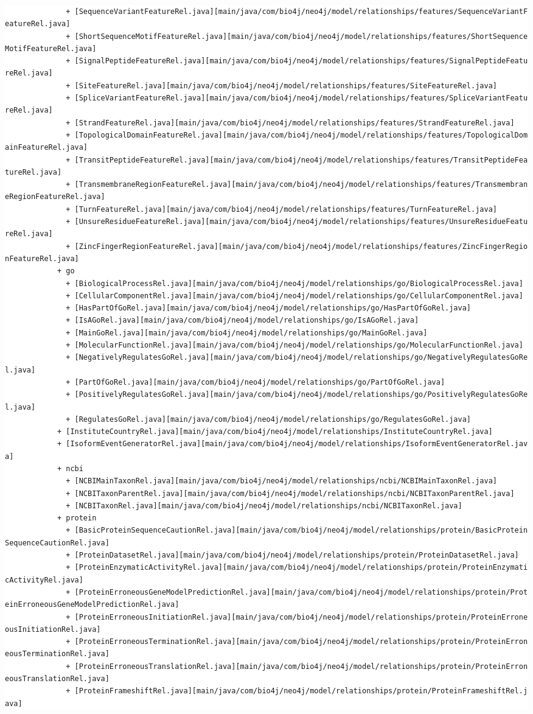                   + [SequenceVariantFeatureRel.java][main/java/com/bio4j/neo4j/model/relationships/features/SequenceVariantFeatureRel.java]
                  + [ShortSequenceMotifFeatureRel.java][main/java/com/bio4j/neo4j/model/relationships/features/ShortSequenceMotifFeatureRel.java]
                  + [SignalPeptideFeatureRel.java][main/java/com/bio4j/neo4j/model/relationships/features/SignalPeptideFeatureRel.java]
                  + [SiteFeatureRel.java][main/java/com/bio4j/neo4j/model/relationships/features/SiteFeatureRel.java]
                  + [SpliceVariantFeatureRel.java][main/java/com/bio4j/neo4j/model/relationships/features/SpliceVariantFeatureRel.java]
                  + [StrandFeatureRel.java][main/java/com/bio4j/neo4j/model/relationships/features/StrandFeatureRel.java]
                  + [TopologicalDomainFeatureRel.java][main/java/com/bio4j/neo4j/model/relationships/features/TopologicalDomainFeatureRel.java]
                  + [TransitPeptideFeatureRel.java][main/java/com/bio4j/neo4j/model/relationships/features/TransitPeptideFeatureRel.java]
                  + [TransmembraneRegionFeatureRel.java][main/java/com/bio4j/neo4j/model/relationships/features/TransmembraneRegionFeatureRel.java]
                  + [TurnFeatureRel.java][main/java/com/bio4j/neo4j/model/relationships/features/TurnFeatureRel.java]
                  + [UnsureResidueFeatureRel.java][main/java/com/bio4j/neo4j/model/relationships/features/UnsureResidueFeatureRel.java]
                  + [ZincFingerRegionFeatureRel.java][main/java/com/bio4j/neo4j/model/relationships/features/ZincFingerRegionFeatureRel.java]
                + go
                  + [BiologicalProcessRel.java][main/java/com/bio4j/neo4j/model/relationships/go/BiologicalProcessRel.java]
                  + [CellularComponentRel.java][main/java/com/bio4j/neo4j/model/relationships/go/CellularComponentRel.java]
                  + [HasPartOfGoRel.java][main/java/com/bio4j/neo4j/model/relationships/go/HasPartOfGoRel.java]
                  + [IsAGoRel.java][main/java/com/bio4j/neo4j/model/relationships/go/IsAGoRel.java]
                  + [MainGoRel.java][main/java/com/bio4j/neo4j/model/relationships/go/MainGoRel.java]
                  + [MolecularFunctionRel.java][main/java/com/bio4j/neo4j/model/relationships/go/MolecularFunctionRel.java]
                  + [NegativelyRegulatesGoRel.java][main/java/com/bio4j/neo4j/model/relationships/go/NegativelyRegulatesGoRel.java]
                  + [PartOfGoRel.java][main/java/com/bio4j/neo4j/model/relationships/go/PartOfGoRel.java]
                  + [PositivelyRegulatesGoRel.java][main/java/com/bio4j/neo4j/model/relationships/go/PositivelyRegulatesGoRel.java]
                  + [RegulatesGoRel.java][main/java/com/bio4j/neo4j/model/relationships/go/RegulatesGoRel.java]
                + [InstituteCountryRel.java][main/java/com/bio4j/neo4j/model/relationships/InstituteCountryRel.java]
                + [IsoformEventGeneratorRel.java][main/java/com/bio4j/neo4j/model/relationships/IsoformEventGeneratorRel.java]
                + ncbi
                  + [NCBIMainTaxonRel.java][main/java/com/bio4j/neo4j/model/relationships/ncbi/NCBIMainTaxonRel.java]
                  + [NCBITaxonParentRel.java][main/java/com/bio4j/neo4j/model/relationships/ncbi/NCBITaxonParentRel.java]
                  + [NCBITaxonRel.java][main/java/com/bio4j/neo4j/model/relationships/ncbi/NCBITaxonRel.java]
                + protein
                  + [BasicProteinSequenceCautionRel.java][main/java/com/bio4j/neo4j/model/relationships/protein/BasicProteinSequenceCautionRel.java]
                  + [ProteinDatasetRel.java][main/java/com/bio4j/neo4j/model/relationships/protein/ProteinDatasetRel.java]
                  + [ProteinEnzymaticActivityRel.java][main/java/com/bio4j/neo4j/model/relationships/protein/ProteinEnzymaticActivityRel.java]
                  + [ProteinErroneousGeneModelPredictionRel.java][main/java/com/bio4j/neo4j/model/relationships/protein/ProteinErroneousGeneModelPredictionRel.java]
                  + [ProteinErroneousInitiationRel.java][main/java/com/bio4j/neo4j/model/relationships/protein/ProteinErroneousInitiationRel.java]
                  + [ProteinErroneousTerminationRel.java][main/java/com/bio4j/neo4j/model/relationships/protein/ProteinErroneousTerminationRel.java]
                  + [ProteinErroneousTranslationRel.java][main/java/com/bio4j/neo4j/model/relationships/protein/ProteinErroneousTranslationRel.java]
                  + [ProteinFrameshiftRel.java][main/java/com/bio4j/neo4j/model/relationships/protein/ProteinFrameshiftRel.java]

[main/java/com/bio4j/neo4j/BasicEntity.java]: ../../BasicEntity.java.md
[main/java/com/bio4j/neo4j/BasicRelationship.java]: ../../BasicRelationship.java.md
[main/java/com/bio4j/neo4j/codesamples/BiodieselProductionSample.java]: ../../codesamples/BiodieselProductionSample.java.md
[main/java/com/bio4j/neo4j/codesamples/GetEnzymeData.java]: ../../codesamples/GetEnzymeData.java.md
[main/java/com/bio4j/neo4j/codesamples/GetGenesInfo.java]: ../../codesamples/GetGenesInfo.java.md
[main/java/com/bio4j/neo4j/codesamples/GetGOAnnotationsForOrganism.java]: ../../codesamples/GetGOAnnotationsForOrganism.java.md
[main/java/com/bio4j/neo4j/codesamples/GetProteinsWithInterpro.java]: ../../codesamples/GetProteinsWithInterpro.java.md
[main/java/com/bio4j/neo4j/codesamples/RealUseCase1.java]: ../../codesamples/RealUseCase1.java.md
[main/java/com/bio4j/neo4j/codesamples/RetrieveProteinSample.java]: ../../codesamples/RetrieveProteinSample.java.md
[main/java/com/bio4j/neo4j/model/nodes/AlternativeProductNode.java]: AlternativeProductNode.java.md
[main/java/com/bio4j/neo4j/model/nodes/citation/ArticleNode.java]: citation/ArticleNode.java.md
[main/java/com/bio4j/neo4j/model/nodes/citation/BookNode.java]: citation/BookNode.java.md
[main/java/com/bio4j/neo4j/model/nodes/citation/DBNode.java]: citation/DBNode.java.md
[main/java/com/bio4j/neo4j/model/nodes/citation/JournalNode.java]: citation/JournalNode.java.md
[main/java/com/bio4j/neo4j/model/nodes/citation/OnlineArticleNode.java]: citation/OnlineArticleNode.java.md
[main/java/com/bio4j/neo4j/model/nodes/citation/OnlineJournalNode.java]: citation/OnlineJournalNode.java.md
[main/java/com/bio4j/neo4j/model/nodes/citation/PatentNode.java]: citation/PatentNode.java.md
[main/java/com/bio4j/neo4j/model/nodes/citation/PublisherNode.java]: citation/PublisherNode.java.md
[main/java/com/bio4j/neo4j/model/nodes/citation/SubmissionNode.java]: citation/SubmissionNode.java.md
[main/java/com/bio4j/neo4j/model/nodes/citation/ThesisNode.java]: citation/ThesisNode.java.md
[main/java/com/bio4j/neo4j/model/nodes/citation/UnpublishedObservationNode.java]: citation/UnpublishedObservationNode.java.md
[main/java/com/bio4j/neo4j/model/nodes/CityNode.java]: CityNode.java.md
[main/java/com/bio4j/neo4j/model/nodes/CommentTypeNode.java]: CommentTypeNode.java.md
[main/java/com/bio4j/neo4j/model/nodes/ConsortiumNode.java]: ConsortiumNode.java.md
[main/java/com/bio4j/neo4j/model/nodes/CountryNode.java]: CountryNode.java.md
[main/java/com/bio4j/neo4j/model/nodes/DatasetNode.java]: DatasetNode.java.md
[main/java/com/bio4j/neo4j/model/nodes/EnzymeNode.java]: EnzymeNode.java.md
[main/java/com/bio4j/neo4j/model/nodes/FeatureTypeNode.java]: FeatureTypeNode.java.md
[main/java/com/bio4j/neo4j/model/nodes/GoTermNode.java]: GoTermNode.java.md
[main/java/com/bio4j/neo4j/model/nodes/InstituteNode.java]: InstituteNode.java.md
[main/java/com/bio4j/neo4j/model/nodes/InterproNode.java]: InterproNode.java.md
[main/java/com/bio4j/neo4j/model/nodes/IsoformNode.java]: IsoformNode.java.md
[main/java/com/bio4j/neo4j/model/nodes/KeywordNode.java]: KeywordNode.java.md
[main/java/com/bio4j/neo4j/model/nodes/ncbi/NCBITaxonNode.java]: ncbi/NCBITaxonNode.java.md
[main/java/com/bio4j/neo4j/model/nodes/OrganismNode.java]: OrganismNode.java.md
[main/java/com/bio4j/neo4j/model/nodes/PersonNode.java]: PersonNode.java.md
[main/java/com/bio4j/neo4j/model/nodes/PfamNode.java]: PfamNode.java.md
[main/java/com/bio4j/neo4j/model/nodes/ProteinNode.java]: ProteinNode.java.md
[main/java/com/bio4j/neo4j/model/nodes/reactome/ReactomeTermNode.java]: reactome/ReactomeTermNode.java.md
[main/java/com/bio4j/neo4j/model/nodes/refseq/CDSNode.java]: refseq/CDSNode.java.md
[main/java/com/bio4j/neo4j/model/nodes/refseq/GeneNode.java]: refseq/GeneNode.java.md
[main/java/com/bio4j/neo4j/model/nodes/refseq/GenomeElementNode.java]: refseq/GenomeElementNode.java.md
[main/java/com/bio4j/neo4j/model/nodes/refseq/rna/MiscRNANode.java]: refseq/rna/MiscRNANode.java.md
[main/java/com/bio4j/neo4j/model/nodes/refseq/rna/MRNANode.java]: refseq/rna/MRNANode.java.md
[main/java/com/bio4j/neo4j/model/nodes/refseq/rna/NcRNANode.java]: refseq/rna/NcRNANode.java.md
[main/java/com/bio4j/neo4j/model/nodes/refseq/rna/RNANode.java]: refseq/rna/RNANode.java.md
[main/java/com/bio4j/neo4j/model/nodes/refseq/rna/RRNANode.java]: refseq/rna/RRNANode.java.md
[main/java/com/bio4j/neo4j/model/nodes/refseq/rna/TmRNANode.java]: refseq/rna/TmRNANode.java.md
[main/java/com/bio4j/neo4j/model/nodes/refseq/rna/TRNANode.java]: refseq/rna/TRNANode.java.md
[main/java/com/bio4j/neo4j/model/nodes/SequenceCautionNode.java]: SequenceCautionNode.java.md
[main/java/com/bio4j/neo4j/model/nodes/SubcellularLocationNode.java]: SubcellularLocationNode.java.md
[main/java/com/bio4j/neo4j/model/nodes/TaxonNode.java]: TaxonNode.java.md
[main/java/com/bio4j/neo4j/model/relationships/aproducts/AlternativeProductInitiationRel.java]: ../relationships/aproducts/AlternativeProductInitiationRel.java.md
[main/java/com/bio4j/neo4j/model/relationships/aproducts/AlternativeProductPromoterRel.java]: ../relationships/aproducts/AlternativeProductPromoterRel.java.md
[main/java/com/bio4j/neo4j/model/relationships/aproducts/AlternativeProductRibosomalFrameshiftingRel.java]: ../relationships/aproducts/AlternativeProductRibosomalFrameshiftingRel.java.md
[main/java/com/bio4j/neo4j/model/relationships/aproducts/AlternativeProductSplicingRel.java]: ../relationships/aproducts/AlternativeProductSplicingRel.java.md
[main/java/com/bio4j/neo4j/model/relationships/citation/article/ArticleAuthorRel.java]: ../relationships/citation/article/ArticleAuthorRel.java.md
[main/java/com/bio4j/neo4j/model/relationships/citation/article/ArticleJournalRel.java]: ../relationships/citation/article/ArticleJournalRel.java.md
[main/java/com/bio4j/neo4j/model/relationships/citation/article/ArticleProteinCitationRel.java]: ../relationships/citation/article/ArticleProteinCitationRel.java.md
[main/java/com/bio4j/neo4j/model/relationships/citation/book/BookAuthorRel.java]: ../relationships/citation/book/BookAuthorRel.java.md
[main/java/com/bio4j/neo4j/model/relationships/citation/book/BookCityRel.java]: ../relationships/citation/book/BookCityRel.java.md
[main/java/com/bio4j/neo4j/model/relationships/citation/book/BookEditorRel.java]: ../relationships/citation/book/BookEditorRel.java.md
[main/java/com/bio4j/neo4j/model/relationships/citation/book/BookProteinCitationRel.java]: ../relationships/citation/book/BookProteinCitationRel.java.md
[main/java/com/bio4j/neo4j/model/relationships/citation/book/BookPublisherRel.java]: ../relationships/citation/book/BookPublisherRel.java.md
[main/java/com/bio4j/neo4j/model/relationships/citation/onarticle/OnlineArticleAuthorRel.java]: ../relationships/citation/onarticle/OnlineArticleAuthorRel.java.md
[main/java/com/bio4j/neo4j/model/relationships/citation/onarticle/OnlineArticleJournalRel.java]: ../relationships/citation/onarticle/OnlineArticleJournalRel.java.md
[main/java/com/bio4j/neo4j/model/relationships/citation/onarticle/OnlineArticleProteinCitationRel.java]: ../relationships/citation/onarticle/OnlineArticleProteinCitationRel.java.md
[main/java/com/bio4j/neo4j/model/relationships/citation/patent/PatentAuthorRel.java]: ../relationships/citation/patent/PatentAuthorRel.java.md
[main/java/com/bio4j/neo4j/model/relationships/citation/patent/PatentProteinCitationRel.java]: ../relationships/citation/patent/PatentProteinCitationRel.java.md
[main/java/com/bio4j/neo4j/model/relationships/citation/submission/SubmissionAuthorRel.java]: ../relationships/citation/submission/SubmissionAuthorRel.java.md
[main/java/com/bio4j/neo4j/model/relationships/citation/submission/SubmissionDbRel.java]: ../relationships/citation/submission/SubmissionDbRel.java.md
[main/java/com/bio4j/neo4j/model/relationships/citation/submission/SubmissionProteinCitationRel.java]: ../relationships/citation/submission/SubmissionProteinCitationRel.java.md
[main/java/com/bio4j/neo4j/model/relationships/citation/thesis/ThesisAuthorRel.java]: ../relationships/citation/thesis/ThesisAuthorRel.java.md
[main/java/com/bio4j/neo4j/model/relationships/citation/thesis/ThesisInstituteRel.java]: ../relationships/citation/thesis/ThesisInstituteRel.java.md
[main/java/com/bio4j/neo4j/model/relationships/citation/thesis/ThesisProteinCitationRel.java]: ../relationships/citation/thesis/ThesisProteinCitationRel.java.md
[main/java/com/bio4j/neo4j/model/relationships/citation/uo/UnpublishedObservationAuthorRel.java]: ../relationships/citation/uo/UnpublishedObservationAuthorRel.java.md
[main/java/com/bio4j/neo4j/model/relationships/citation/uo/UnpublishedObservationProteinCitationRel.java]: ../relationships/citation/uo/UnpublishedObservationProteinCitationRel.java.md
[main/java/com/bio4j/neo4j/model/relationships/comment/AllergenCommentRel.java]: ../relationships/comment/AllergenCommentRel.java.md
[main/java/com/bio4j/neo4j/model/relationships/comment/BasicCommentRel.java]: ../relationships/comment/BasicCommentRel.java.md
[main/java/com/bio4j/neo4j/model/relationships/comment/BioPhysicoChemicalPropertiesCommentRel.java]: ../relationships/comment/BioPhysicoChemicalPropertiesCommentRel.java.md
[main/java/com/bio4j/neo4j/model/relationships/comment/BiotechnologyCommentRel.java]: ../relationships/comment/BiotechnologyCommentRel.java.md
[main/java/com/bio4j/neo4j/model/relationships/comment/CatalyticActivityCommentRel.java]: ../relationships/comment/CatalyticActivityCommentRel.java.md
[main/java/com/bio4j/neo4j/model/relationships/comment/CautionCommentRel.java]: ../relationships/comment/CautionCommentRel.java.md
[main/java/com/bio4j/neo4j/model/relationships/comment/CofactorCommentRel.java]: ../relationships/comment/CofactorCommentRel.java.md
[main/java/com/bio4j/neo4j/model/relationships/comment/DevelopmentalStageCommentRel.java]: ../relationships/comment/DevelopmentalStageCommentRel.java.md
[main/java/com/bio4j/neo4j/model/relationships/comment/DiseaseCommentRel.java]: ../relationships/comment/DiseaseCommentRel.java.md
[main/java/com/bio4j/neo4j/model/relationships/comment/DisruptionPhenotypeCommentRel.java]: ../relationships/comment/DisruptionPhenotypeCommentRel.java.md
[main/java/com/bio4j/neo4j/model/relationships/comment/DomainCommentRel.java]: ../relationships/comment/DomainCommentRel.java.md
[main/java/com/bio4j/neo4j/model/relationships/comment/EnzymeRegulationCommentRel.java]: ../relationships/comment/EnzymeRegulationCommentRel.java.md
[main/java/com/bio4j/neo4j/model/relationships/comment/FunctionCommentRel.java]: ../relationships/comment/FunctionCommentRel.java.md
[main/java/com/bio4j/neo4j/model/relationships/comment/InductionCommentRel.java]: ../relationships/comment/InductionCommentRel.java.md
[main/java/com/bio4j/neo4j/model/relationships/comment/MassSpectrometryCommentRel.java]: ../relationships/comment/MassSpectrometryCommentRel.java.md
[main/java/com/bio4j/neo4j/model/relationships/comment/MiscellaneousCommentRel.java]: ../relationships/comment/MiscellaneousCommentRel.java.md
[main/java/com/bio4j/neo4j/model/relationships/comment/OnlineInformationCommentRel.java]: ../relationships/comment/OnlineInformationCommentRel.java.md
[main/java/com/bio4j/neo4j/model/relationships/comment/PathwayCommentRel.java]: ../relationships/comment/PathwayCommentRel.java.md
[main/java/com/bio4j/neo4j/model/relationships/comment/PharmaceuticalCommentRel.java]: ../relationships/comment/PharmaceuticalCommentRel.java.md
[main/java/com/bio4j/neo4j/model/relationships/comment/PolymorphismCommentRel.java]: ../relationships/comment/PolymorphismCommentRel.java.md
[main/java/com/bio4j/neo4j/model/relationships/comment/PostTranslationalModificationCommentRel.java]: ../relationships/comment/PostTranslationalModificationCommentRel.java.md
[main/java/com/bio4j/neo4j/model/relationships/comment/RnaEditingCommentRel.java]: ../relationships/comment/RnaEditingCommentRel.java.md
[main/java/com/bio4j/neo4j/model/relationships/comment/SimilarityCommentRel.java]: ../relationships/comment/SimilarityCommentRel.java.md
[main/java/com/bio4j/neo4j/model/relationships/comment/SubunitCommentRel.java]: ../relationships/comment/SubunitCommentRel.java.md
[main/java/com/bio4j/neo4j/model/relationships/comment/TissueSpecificityCommentRel.java]: ../relationships/comment/TissueSpecificityCommentRel.java.md
[main/java/com/bio4j/neo4j/model/relationships/comment/ToxicDoseCommentRel.java]: ../relationships/comment/ToxicDoseCommentRel.java.md
[main/java/com/bio4j/neo4j/model/relationships/features/ActiveSiteFeatureRel.java]: ../relationships/features/ActiveSiteFeatureRel.java.md
[main/java/com/bio4j/neo4j/model/relationships/features/BasicFeatureRel.java]: ../relationships/features/BasicFeatureRel.java.md
[main/java/com/bio4j/neo4j/model/relationships/features/BindingSiteFeatureRel.java]: ../relationships/features/BindingSiteFeatureRel.java.md
[main/java/com/bio4j/neo4j/model/relationships/features/CalciumBindingRegionFeatureRel.java]: ../relationships/features/CalciumBindingRegionFeatureRel.java.md
[main/java/com/bio4j/neo4j/model/relationships/features/ChainFeatureRel.java]: ../relationships/features/ChainFeatureRel.java.md
[main/java/com/bio4j/neo4j/model/relationships/features/CoiledCoilRegionFeatureRel.java]: ../relationships/features/CoiledCoilRegionFeatureRel.java.md
[main/java/com/bio4j/neo4j/model/relationships/features/CompositionallyBiasedRegionFeatureRel.java]: ../relationships/features/CompositionallyBiasedRegionFeatureRel.java.md
[main/java/com/bio4j/neo4j/model/relationships/features/CrossLinkFeatureRel.java]: ../relationships/features/CrossLinkFeatureRel.java.md
[main/java/com/bio4j/neo4j/model/relationships/features/DisulfideBondFeatureRel.java]: ../relationships/features/DisulfideBondFeatureRel.java.md
[main/java/com/bio4j/neo4j/model/relationships/features/DnaBindingRegionFeatureRel.java]: ../relationships/features/DnaBindingRegionFeatureRel.java.md
[main/java/com/bio4j/neo4j/model/relationships/features/DomainFeatureRel.java]: ../relationships/features/DomainFeatureRel.java.md
[main/java/com/bio4j/neo4j/model/relationships/features/GlycosylationSiteFeatureRel.java]: ../relationships/features/GlycosylationSiteFeatureRel.java.md
[main/java/com/bio4j/neo4j/model/relationships/features/HelixFeatureRel.java]: ../relationships/features/HelixFeatureRel.java.md
[main/java/com/bio4j/neo4j/model/relationships/features/InitiatorMethionineFeatureRel.java]: ../relationships/features/InitiatorMethionineFeatureRel.java.md
[main/java/com/bio4j/neo4j/model/relationships/features/IntramembraneRegionFeatureRel.java]: ../relationships/features/IntramembraneRegionFeatureRel.java.md
[main/java/com/bio4j/neo4j/model/relationships/features/LipidMoietyBindingRegionFeatureRel.java]: ../relationships/features/LipidMoietyBindingRegionFeatureRel.java.md
[main/java/com/bio4j/neo4j/model/relationships/features/MetalIonBindingSiteFeatureRel.java]: ../relationships/features/MetalIonBindingSiteFeatureRel.java.md
[main/java/com/bio4j/neo4j/model/relationships/features/ModifiedResidueFeatureRel.java]: ../relationships/features/ModifiedResidueFeatureRel.java.md
[main/java/com/bio4j/neo4j/model/relationships/features/MutagenesisSiteFeatureRel.java]: ../relationships/features/MutagenesisSiteFeatureRel.java.md
[main/java/com/bio4j/neo4j/model/relationships/features/NonConsecutiveResiduesFeatureRel.java]: ../relationships/features/NonConsecutiveResiduesFeatureRel.java.md
[main/java/com/bio4j/neo4j/model/relationships/features/NonStandardAminoAcidFeatureRel.java]: ../relationships/features/NonStandardAminoAcidFeatureRel.java.md
[main/java/com/bio4j/neo4j/model/relationships/features/NonTerminalResidueFeatureRel.java]: ../relationships/features/NonTerminalResidueFeatureRel.java.md
[main/java/com/bio4j/neo4j/model/relationships/features/NucleotidePhosphateBindingRegionFeatureRel.java]: ../relationships/features/NucleotidePhosphateBindingRegionFeatureRel.java.md
[main/java/com/bio4j/neo4j/model/relationships/features/PeptideFeatureRel.java]: ../relationships/features/PeptideFeatureRel.java.md
[main/java/com/bio4j/neo4j/model/relationships/features/PropeptideFeatureRel.java]: ../relationships/features/PropeptideFeatureRel.java.md
[main/java/com/bio4j/neo4j/model/relationships/features/RegionOfInterestFeatureRel.java]: ../relationships/features/RegionOfInterestFeatureRel.java.md
[main/java/com/bio4j/neo4j/model/relationships/features/RepeatFeatureRel.java]: ../relationships/features/RepeatFeatureRel.java.md
[main/java/com/bio4j/neo4j/model/relationships/features/SequenceConflictFeatureRel.java]: ../relationships/features/SequenceConflictFeatureRel.java.md
[main/java/com/bio4j/neo4j/model/relationships/features/SequenceVariantFeatureRel.java]: ../relationships/features/SequenceVariantFeatureRel.java.md
[main/java/com/bio4j/neo4j/model/relationships/features/ShortSequenceMotifFeatureRel.java]: ../relationships/features/ShortSequenceMotifFeatureRel.java.md
[main/java/com/bio4j/neo4j/model/relationships/features/SignalPeptideFeatureRel.java]: ../relationships/features/SignalPeptideFeatureRel.java.md
[main/java/com/bio4j/neo4j/model/relationships/features/SiteFeatureRel.java]: ../relationships/features/SiteFeatureRel.java.md
[main/java/com/bio4j/neo4j/model/relationships/features/SpliceVariantFeatureRel.java]: ../relationships/features/SpliceVariantFeatureRel.java.md
[main/java/com/bio4j/neo4j/model/relationships/features/StrandFeatureRel.java]: ../relationships/features/StrandFeatureRel.java.md
[main/java/com/bio4j/neo4j/model/relationships/features/TopologicalDomainFeatureRel.java]: ../relationships/features/TopologicalDomainFeatureRel.java.md
[main/java/com/bio4j/neo4j/model/relationships/features/TransitPeptideFeatureRel.java]: ../relationships/features/TransitPeptideFeatureRel.java.md
[main/java/com/bio4j/neo4j/model/relationships/features/TransmembraneRegionFeatureRel.java]: ../relationships/features/TransmembraneRegionFeatureRel.java.md
[main/java/com/bio4j/neo4j/model/relationships/features/TurnFeatureRel.java]: ../relationships/features/TurnFeatureRel.java.md
[main/java/com/bio4j/neo4j/model/relationships/features/UnsureResidueFeatureRel.java]: ../relationships/features/UnsureResidueFeatureRel.java.md
[main/java/com/bio4j/neo4j/model/relationships/features/ZincFingerRegionFeatureRel.java]: ../relationships/features/ZincFingerRegionFeatureRel.java.md
[main/java/com/bio4j/neo4j/model/relationships/go/BiologicalProcessRel.java]: ../relationships/go/BiologicalProcessRel.java.md
[main/java/com/bio4j/neo4j/model/relationships/go/CellularComponentRel.java]: ../relationships/go/CellularComponentRel.java.md
[main/java/com/bio4j/neo4j/model/relationships/go/HasPartOfGoRel.java]: ../relationships/go/HasPartOfGoRel.java.md
[main/java/com/bio4j/neo4j/model/relationships/go/IsAGoRel.java]: ../relationships/go/IsAGoRel.java.md
[main/java/com/bio4j/neo4j/model/relationships/go/MainGoRel.java]: ../relationships/go/MainGoRel.java.md
[main/java/com/bio4j/neo4j/model/relationships/go/MolecularFunctionRel.java]: ../relationships/go/MolecularFunctionRel.java.md
[main/java/com/bio4j/neo4j/model/relationships/go/NegativelyRegulatesGoRel.java]: ../relationships/go/NegativelyRegulatesGoRel.java.md
[main/java/com/bio4j/neo4j/model/relationships/go/PartOfGoRel.java]: ../relationships/go/PartOfGoRel.java.md
[main/java/com/bio4j/neo4j/model/relationships/go/PositivelyRegulatesGoRel.java]: ../relationships/go/PositivelyRegulatesGoRel.java.md
[main/java/com/bio4j/neo4j/model/relationships/go/RegulatesGoRel.java]: ../relationships/go/RegulatesGoRel.java.md
[main/java/com/bio4j/neo4j/model/relationships/InstituteCountryRel.java]: ../relationships/InstituteCountryRel.java.md
[main/java/com/bio4j/neo4j/model/relationships/IsoformEventGeneratorRel.java]: ../relationships/IsoformEventGeneratorRel.java.md
[main/java/com/bio4j/neo4j/model/relationships/ncbi/NCBIMainTaxonRel.java]: ../relationships/ncbi/NCBIMainTaxonRel.java.md
[main/java/com/bio4j/neo4j/model/relationships/ncbi/NCBITaxonParentRel.java]: ../relationships/ncbi/NCBITaxonParentRel.java.md
[main/java/com/bio4j/neo4j/model/relationships/ncbi/NCBITaxonRel.java]: ../relationships/ncbi/NCBITaxonRel.java.md
[main/java/com/bio4j/neo4j/model/relationships/protein/BasicProteinSequenceCautionRel.java]: ../relationships/protein/BasicProteinSequenceCautionRel.java.md
[main/java/com/bio4j/neo4j/model/relationships/protein/ProteinDatasetRel.java]: ../relationships/protein/ProteinDatasetRel.java.md
[main/java/com/bio4j/neo4j/model/relationships/protein/ProteinEnzymaticActivityRel.java]: ../relationships/protein/ProteinEnzymaticActivityRel.java.md
[main/java/com/bio4j/neo4j/model/relationships/protein/ProteinErroneousGeneModelPredictionRel.java]: ../relationships/protein/ProteinErroneousGeneModelPredictionRel.java.md
[main/java/com/bio4j/neo4j/model/relationships/protein/ProteinErroneousInitiationRel.java]: ../relationships/protein/ProteinErroneousInitiationRel.java.md
[main/java/com/bio4j/neo4j/model/relationships/protein/ProteinErroneousTerminationRel.java]: ../relationships/protein/ProteinErroneousTerminationRel.java.md
[main/java/com/bio4j/neo4j/model/relationships/protein/ProteinErroneousTranslationRel.java]: ../relationships/protein/ProteinErroneousTranslationRel.java.md
[main/java/com/bio4j/neo4j/model/relationships/protein/ProteinFrameshiftRel.java]: ../relationships/protein/ProteinFrameshiftRel.java.md
[main/java/com/bio4j/neo4j/model/relationships/protein/ProteinGenomeElementRel.java]: ../relationships/protein/ProteinGenomeElementRel.java.md
[main/java/com/bio4j/neo4j/model/relationships/protein/ProteinGoRel.java]: ../relationships/protein/ProteinGoRel.java.md
[main/java/com/bio4j/neo4j/model/relationships/protein/ProteinInterproRel.java]: ../relationships/protein/ProteinInterproRel.java.md
[main/java/com/bio4j/neo4j/model/relationships/protein/ProteinIsoformInteractionRel.java]: ../relationships/protein/ProteinIsoformInteractionRel.java.md
[main/java/com/bio4j/neo4j/model/relationships/protein/ProteinIsoformRel.java]: ../relationships/protein/ProteinIsoformRel.java.md
[main/java/com/bio4j/neo4j/model/relationships/protein/ProteinKeywordRel.java]: ../relationships/protein/ProteinKeywordRel.java.md
[main/java/com/bio4j/neo4j/model/relationships/protein/ProteinMiscellaneousDiscrepancyRel.java]: ../relationships/protein/ProteinMiscellaneousDiscrepancyRel.java.md
[main/java/com/bio4j/neo4j/model/relationships/protein/ProteinOrganismRel.java]: ../relationships/protein/ProteinOrganismRel.java.md
[main/java/com/bio4j/neo4j/model/relationships/protein/ProteinPfamRel.java]: ../relationships/protein/ProteinPfamRel.java.md
[main/java/com/bio4j/neo4j/model/relationships/protein/ProteinProteinInteractionRel.java]: ../relationships/protein/ProteinProteinInteractionRel.java.md
[main/java/com/bio4j/neo4j/model/relationships/protein/ProteinReactomeRel.java]: ../relationships/protein/ProteinReactomeRel.java.md
[main/java/com/bio4j/neo4j/model/relationships/protein/ProteinSubcellularLocationRel.java]: ../relationships/protein/ProteinSubcellularLocationRel.java.md
[main/java/com/bio4j/neo4j/model/relationships/refseq/GenomeElementCDSRel.java]: ../relationships/refseq/GenomeElementCDSRel.java.md
[main/java/com/bio4j/neo4j/model/relationships/refseq/GenomeElementGeneRel.java]: ../relationships/refseq/GenomeElementGeneRel.java.md
[main/java/com/bio4j/neo4j/model/relationships/refseq/GenomeElementMiscRnaRel.java]: ../relationships/refseq/GenomeElementMiscRnaRel.java.md
[main/java/com/bio4j/neo4j/model/relationships/refseq/GenomeElementMRnaRel.java]: ../relationships/refseq/GenomeElementMRnaRel.java.md
[main/java/com/bio4j/neo4j/model/relationships/refseq/GenomeElementNcRnaRel.java]: ../relationships/refseq/GenomeElementNcRnaRel.java.md
[main/java/com/bio4j/neo4j/model/relationships/refseq/GenomeElementRRnaRel.java]: ../relationships/refseq/GenomeElementRRnaRel.java.md
[main/java/com/bio4j/neo4j/model/relationships/refseq/GenomeElementTmRnaRel.java]: ../relationships/refseq/GenomeElementTmRnaRel.java.md
[main/java/com/bio4j/neo4j/model/relationships/refseq/GenomeElementTRnaRel.java]: ../relationships/refseq/GenomeElementTRnaRel.java.md
[main/java/com/bio4j/neo4j/model/relationships/sc/ErroneousGeneModelPredictionRel.java]: ../relationships/sc/ErroneousGeneModelPredictionRel.java.md
[main/java/com/bio4j/neo4j/model/relationships/sc/ErroneousInitiationRel.java]: ../relationships/sc/ErroneousInitiationRel.java.md
[main/java/com/bio4j/neo4j/model/relationships/sc/ErroneousTerminationRel.java]: ../relationships/sc/ErroneousTerminationRel.java.md
[main/java/com/bio4j/neo4j/model/relationships/sc/ErroneousTranslationRel.java]: ../relationships/sc/ErroneousTranslationRel.java.md
[main/java/com/bio4j/neo4j/model/relationships/sc/FrameshiftRel.java]: ../relationships/sc/FrameshiftRel.java.md
[main/java/com/bio4j/neo4j/model/relationships/sc/MiscellaneousDiscrepancyRel.java]: ../relationships/sc/MiscellaneousDiscrepancyRel.java.md
[main/java/com/bio4j/neo4j/model/relationships/SubcellularLocationParentRel.java]: ../relationships/SubcellularLocationParentRel.java.md
[main/java/com/bio4j/neo4j/model/relationships/TaxonParentRel.java]: ../relationships/TaxonParentRel.java.md
[main/java/com/bio4j/neo4j/model/relationships/uniref/UniRef100MemberRel.java]: ../relationships/uniref/UniRef100MemberRel.java.md
[main/java/com/bio4j/neo4j/model/relationships/uniref/UniRef50MemberRel.java]: ../relationships/uniref/UniRef50MemberRel.java.md
[main/java/com/bio4j/neo4j/model/relationships/uniref/UniRef90MemberRel.java]: ../relationships/uniref/UniRef90MemberRel.java.md
[main/java/com/bio4j/neo4j/model/util/Bio4jManager.java]: ../util/Bio4jManager.java.md
[main/java/com/bio4j/neo4j/model/util/GoUtil.java]: ../util/GoUtil.java.md
[main/java/com/bio4j/neo4j/model/util/NodeIndexer.java]: ../util/NodeIndexer.java.md
[main/java/com/bio4j/neo4j/model/util/NodeRetriever.java]: ../util/NodeRetriever.java.md
[main/java/com/bio4j/neo4j/model/util/UniprotStuff.java]: ../util/UniprotStuff.java.md
[main/java/com/bio4j/neo4j/Neo4jManager.java]: ../../Neo4jManager.java.md
[main/java/com/bio4j/neo4j/programs/GetProteinData.java]: ../../programs/GetProteinData.java.md
[main/java/com/bio4j/neo4j/programs/ImportEnzymeDB.java]: ../../programs/ImportEnzymeDB.java.md
[main/java/com/bio4j/neo4j/programs/ImportGeneOntology.java]: ../../programs/ImportGeneOntology.java.md
[main/java/com/bio4j/neo4j/programs/ImportIsoformSequences.java]: ../../programs/ImportIsoformSequences.java.md
[main/java/com/bio4j/neo4j/programs/ImportNCBITaxonomy.java]: ../../programs/ImportNCBITaxonomy.java.md
[main/java/com/bio4j/neo4j/programs/ImportNeo4jDB.java]: ../../programs/ImportNeo4jDB.java.md
[main/java/com/bio4j/neo4j/programs/ImportProteinInteractions.java]: ../../programs/ImportProteinInteractions.java.md
[main/java/com/bio4j/neo4j/programs/ImportRefSeq.java]: ../../programs/ImportRefSeq.java.md
[main/java/com/bio4j/neo4j/programs/ImportUniprot.java]: ../../programs/ImportUniprot.java.md
[main/java/com/bio4j/neo4j/programs/ImportUniref.java]: ../../programs/ImportUniref.java.md
[main/java/com/bio4j/neo4j/programs/IndexNCBITaxonomyByGiId.java]: ../../programs/IndexNCBITaxonomyByGiId.java.md
[main/java/com/bio4j/neo4j/programs/InitBio4jDB.java]: ../../programs/InitBio4jDB.java.md
[main/java/com/bio4j/neo4j/programs/UploadRefSeqSequencesToS3.java]: ../../programs/UploadRefSeqSequencesToS3.java.md
[main/java/com/ohnosequences/util/Executable.java]: ../../../../ohnosequences/util/Executable.java.md
[main/java/com/ohnosequences/util/ExecuteFromFile.java]: ../../../../ohnosequences/util/ExecuteFromFile.java.md
[main/java/com/ohnosequences/util/genbank/GBCommon.java]: ../../../../ohnosequences/util/genbank/GBCommon.java.md
[main/java/com/ohnosequences/xml/api/interfaces/IAttribute.java]: ../../../../ohnosequences/xml/api/interfaces/IAttribute.java.md
[main/java/com/ohnosequences/xml/api/interfaces/IElement.java]: ../../../../ohnosequences/xml/api/interfaces/IElement.java.md
[main/java/com/ohnosequences/xml/api/interfaces/INameSpace.java]: ../../../../ohnosequences/xml/api/interfaces/INameSpace.java.md
[main/java/com/ohnosequences/xml/api/interfaces/IXmlThing.java]: ../../../../ohnosequences/xml/api/interfaces/IXmlThing.java.md
[main/java/com/ohnosequences/xml/api/interfaces/package-info.java]: ../../../../ohnosequences/xml/api/interfaces/package-info.java.md
[main/java/com/ohnosequences/xml/api/model/NameSpace.java]: ../../../../ohnosequences/xml/api/model/NameSpace.java.md
[main/java/com/ohnosequences/xml/api/model/package-info.java]: ../../../../ohnosequences/xml/api/model/package-info.java.md
[main/java/com/ohnosequences/xml/api/model/XMLAttribute.java]: ../../../../ohnosequences/xml/api/model/XMLAttribute.java.md
[main/java/com/ohnosequences/xml/api/model/XMLElement.java]: ../../../../ohnosequences/xml/api/model/XMLElement.java.md
[main/java/com/ohnosequences/xml/api/model/XMLElementException.java]: ../../../../ohnosequences/xml/api/model/XMLElementException.java.md
[main/java/com/ohnosequences/xml/api/util/XMLUtil.java]: ../../../../ohnosequences/xml/api/util/XMLUtil.java.md
[main/java/com/ohnosequences/xml/model/bio4j/Bio4jNodeIndexXML.java]: ../../../../ohnosequences/xml/model/bio4j/Bio4jNodeIndexXML.java.md
[main/java/com/ohnosequences/xml/model/bio4j/Bio4jNodeXML.java]: ../../../../ohnosequences/xml/model/bio4j/Bio4jNodeXML.java.md
[main/java/com/ohnosequences/xml/model/bio4j/Bio4jPropertyXML.java]: ../../../../ohnosequences/xml/model/bio4j/Bio4jPropertyXML.java.md
[main/java/com/ohnosequences/xml/model/bio4j/Bio4jRelationshipIndexXML.java]: ../../../../ohnosequences/xml/model/bio4j/Bio4jRelationshipIndexXML.java.md
[main/java/com/ohnosequences/xml/model/bio4j/Bio4jRelationshipXML.java]: ../../../../ohnosequences/xml/model/bio4j/Bio4jRelationshipXML.java.md
[main/java/com/ohnosequences/xml/model/bio4j/UniprotDataXML.java]: ../../../../ohnosequences/xml/model/bio4j/UniprotDataXML.java.md
[main/java/com/ohnosequences/xml/model/go/GoAnnotationXML.java]: ../../../../ohnosequences/xml/model/go/GoAnnotationXML.java.md
[main/java/com/ohnosequences/xml/model/go/GOSlimXML.java]: ../../../../ohnosequences/xml/model/go/GOSlimXML.java.md
[main/java/com/ohnosequences/xml/model/go/GoTermXML.java]: ../../../../ohnosequences/xml/model/go/GoTermXML.java.md
[main/java/com/ohnosequences/xml/model/go/SlimSetXML.java]: ../../../../ohnosequences/xml/model/go/SlimSetXML.java.md
[main/java/com/ohnosequences/xml/model/uniprot/ArticleXML.java]: ../../../../ohnosequences/xml/model/uniprot/ArticleXML.java.md
[main/java/com/ohnosequences/xml/model/uniprot/CommentXML.java]: ../../../../ohnosequences/xml/model/uniprot/CommentXML.java.md
[main/java/com/ohnosequences/xml/model/uniprot/FeatureXML.java]: ../../../../ohnosequences/xml/model/uniprot/FeatureXML.java.md
[main/java/com/ohnosequences/xml/model/uniprot/InterproXML.java]: ../../../../ohnosequences/xml/model/uniprot/InterproXML.java.md
[main/java/com/ohnosequences/xml/model/uniprot/IsoformXML.java]: ../../../../ohnosequences/xml/model/uniprot/IsoformXML.java.md
[main/java/com/ohnosequences/xml/model/uniprot/KeywordXML.java]: ../../../../ohnosequences/xml/model/uniprot/KeywordXML.java.md
[main/java/com/ohnosequences/xml/model/uniprot/ProteinXML.java]: ../../../../ohnosequences/xml/model/uniprot/ProteinXML.java.md
[main/java/com/ohnosequences/xml/model/uniprot/SubcellularLocationXML.java]: ../../../../ohnosequences/xml/model/uniprot/SubcellularLocationXML.java.md
[main/java/com/ohnosequences/xml/model/util/Argument.java]: ../../../../ohnosequences/xml/model/util/Argument.java.md
[main/java/com/ohnosequences/xml/model/util/Arguments.java]: ../../../../ohnosequences/xml/model/util/Arguments.java.md
[main/java/com/ohnosequences/xml/model/util/Error.java]: ../../../../ohnosequences/xml/model/util/Error.java.md
[main/java/com/ohnosequences/xml/model/util/Execution.java]: ../../../../ohnosequences/xml/model/util/Execution.java.md
[main/java/com/ohnosequences/xml/model/util/FlexXMLWrapperClassCreator.java]: ../../../../ohnosequences/xml/model/util/FlexXMLWrapperClassCreator.java.md
[main/java/com/ohnosequences/xml/model/util/ScheduledExecutions.java]: ../../../../ohnosequences/xml/model/util/ScheduledExecutions.java.md
[main/java/com/ohnosequences/xml/model/util/XMLWrapperClass.java]: ../../../../ohnosequences/xml/model/util/XMLWrapperClass.java.md
[main/java/com/ohnosequences/xml/model/util/XMLWrapperClassCreator.java]: ../../../../ohnosequences/xml/model/util/XMLWrapperClassCreator.java.md